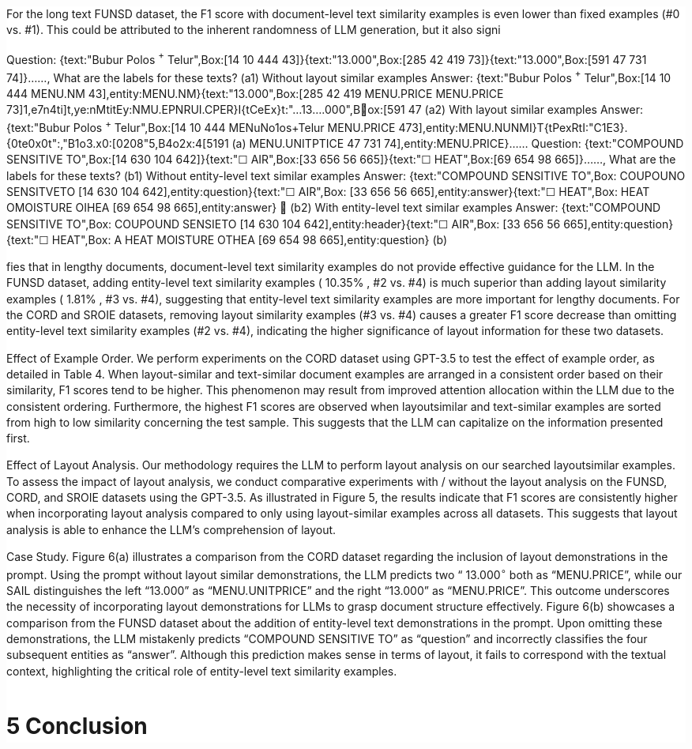For the long text FUNSD dataset, the F1 score with document-level text similarity examples is even lower than fixed examples (#0 vs. #1). This could be attributed to the inherent randomness of LLM generation, but it also signi

Question: {text:"Bubur Polos $^ +$ Telur",Box:[14 10 444 43]}{text:"13.000",Box:[285 42 419 73]}{text:"13.000",Box:[591 47 731 74]}……, What are the labels for these texts? (a1) Without layout similar examples Answer: {text:"Bubur Polos $^ +$ Telur",Box:[14 10 444 MENU.NM 43],entity:MENU.NM}{text:"13.000",Box:[285 42 419 MENU.PRICE MENU.PRICE 73]1,e7n4ti]t,ye:nMtitEy:NMU.EPNRUI.CPER}I{tCeEx}t:"…13….000",Box:[591 47 (a2) With layout similar examples Answer: {text:"Bubur Polos $^ +$ Telur",Box:[14 10 444 MENuNo1os+Telur MENU.PRICE 473],entity:MENU.NUNMI}T{tPexRtI:"C1E3}.{0te0x0t":,"B1o3.x0:[0208"5,B4o2x:4[5191 (a) MENU.UNITPTICE 47 731 74],entity:MENU.PRICE}…… Question: {text:"COMPOUND SENSITIVE TO",Box:[14 630 104 642]}{text:"☐ AIR",Box:[33 656 56 665]}{text:"☐ HEAT",Box:[69 654 98 665]}……, What are the labels for these texts? (b1) Without entity-level text similar examples Answer: {text:"COMPOUND SENSITIVE TO",Box: COUPOUNO SENSITVETO [14 630 104 642],entity:question}{text:"☐ AIR",Box: [33 656 56 665],entity:answer}{text:"☐ HEAT",Box: HEAT OMOISTURE OIHEA [69 654 98 665],entity:answer}  (b2) With entity-level text similar examples Answer: {text:"COMPOUND SENSITIVE TO",Box: COUPOUND SENSIETO [14 630 104 642],entity:header}{text:"☐ AIR",Box: [33 656 56 665],entity:question}{text:"☐ HEAT",Box: A HEAT MOISTURE OTHEA [69 654 98 665],entity:question} (b)

fies that in lengthy documents, document-level text similarity examples do not provide effective guidance for the LLM. In the FUNSD dataset, adding entity-level text similarity examples ( $1 0 . 3 5 \%$ , #2 vs. #4) is much superior than adding layout similarity examples ( $1 . 8 1 \%$ , #3 vs. #4), suggesting that entity-level text similarity examples are more important for lengthy documents. For the CORD and SROIE datasets, removing layout similarity examples (#3 vs. #4) causes a greater F1 score decrease than omitting entity-level text similarity examples (#2 vs. #4), indicating the higher significance of layout information for these two datasets.

Effect of Example Order. We perform experiments on the CORD dataset using GPT-3.5 to test the effect of example order, as detailed in Table 4. When layout-similar and text-similar document examples are arranged in a consistent order based on their similarity, F1 scores tend to be higher. This phenomenon may result from improved attention allocation within the LLM due to the consistent ordering. Furthermore, the highest F1 scores are observed when layoutsimilar and text-similar examples are sorted from high to low similarity concerning the test sample. This suggests that the LLM can capitalize on the information presented first.

Effect of Layout Analysis. Our methodology requires the LLM to perform layout analysis on our searched layoutsimilar examples. To assess the impact of layout analysis, we conduct comparative experiments with / without the layout analysis on the FUNSD, CORD, and SROIE datasets using the GPT-3.5. As illustrated in Figure 5, the results indicate that F1 scores are consistently higher when incorporating layout analysis compared to only using layout-similar examples across all datasets. This suggests that layout analysis is able to enhance the LLM’s comprehension of layout.

Case Study. Figure 6(a) illustrates a comparison from the CORD dataset regarding the inclusion of layout demonstrations in the prompt. Using the prompt without layout similar demonstrations, the LLM predicts two “ $1 3 . 0 0 0 ^ { \circ }$ both as “MENU.PRICE”, while our SAIL distinguishes the left “13.000” as “MENU.UNITPRICE” and the right “13.000” as “MENU.PRICE”. This outcome underscores the necessity of incorporating layout demonstrations for LLMs to grasp document structure effectively. Figure 6(b) showcases a comparison from the FUNSD dataset about the addition of entity-level text demonstrations in the prompt. Upon omitting these demonstrations, the LLM mistakenly predicts “COMPOUND SENSITIVE TO” as “question” and incorrectly classifies the four subsequent entities as “answer”. Although this prediction makes sense in terms of layout, it fails to correspond with the textual context, highlighting the critical role of entity-level text similarity examples.

# 5 Conclusion
